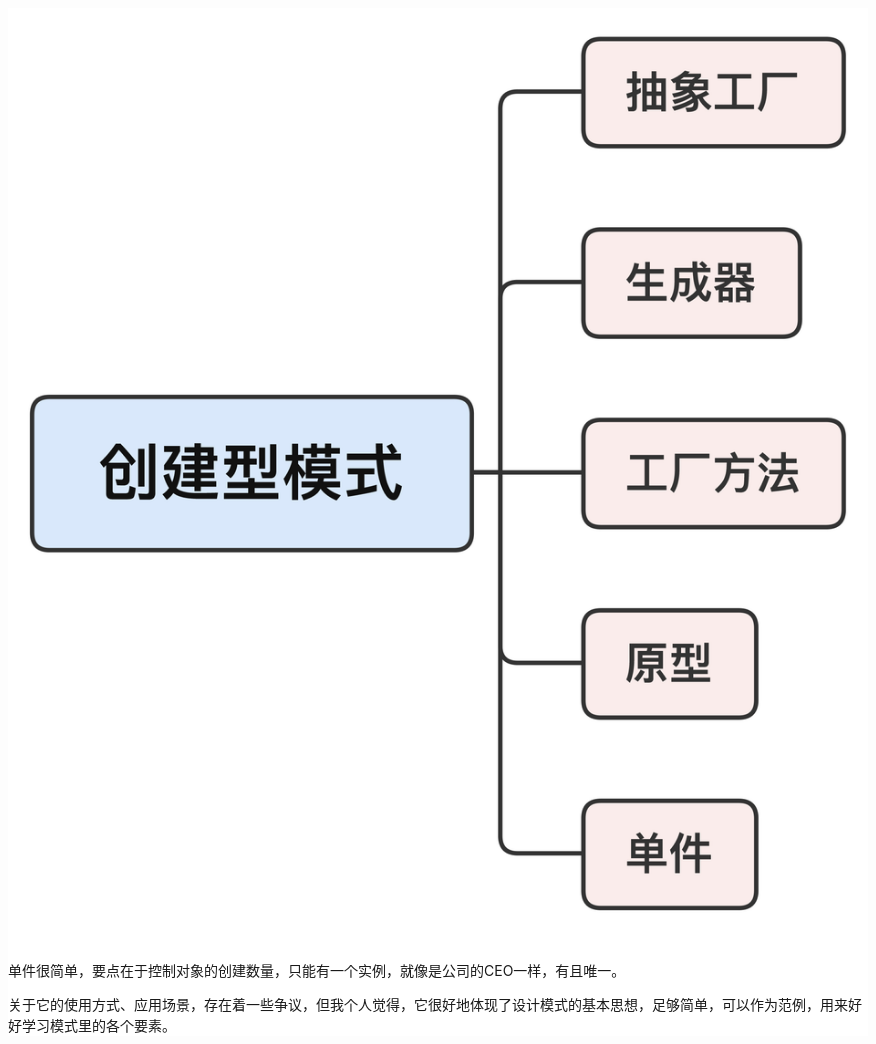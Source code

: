 ![](./httpsstatic001geekbangorgresourceimage9e349e859a3bba338b1c4eff565d87a63834.jpg)

单件很简单，要点在于控制对象的创建数量，只能有一个实例，就像是公司的CEO一样，有且唯一。

关于它的使用方式、应用场景，存在着一些争议，但我个人觉得，它很好地体现了设计模式的基本思想，足够简单，可以作为范例，用来好好学习模式里的各个要素。
